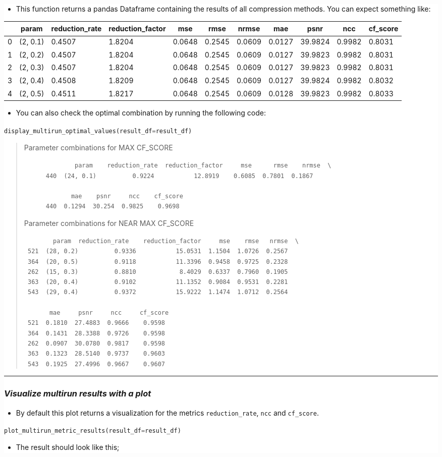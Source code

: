 - This function returns a pandas Dataframe containing the results of all compression methods. You can expect something like:

|   | param     |	reduction_rate | reduction_factor |	mse	    |  rmse  |	nrmse  |	mae    |	psnr	 | ncc	  | cf_score  |
| - | --------- | -------------- | ---------------- | ------- | ------ | ------- | ------- | ------- | ------ | --------- |
| 0	| (2, 0.1)	|  0.4507    | 1.8204        | 0.0648	| 0.2545 |	0.0609 | 0.0127	 | 39.9824 | 0.9982	| 0.8031    |
| 1	| (2, 0.2)	|  0.4507	   | 1.8204        | 0.0648	| 0.2545 |	0.0609 | 0.0127	 | 39.9823 | 0.9982	| 0.8031    |
| 2	| (2, 0.3)	|  0.4507	   | 1.8204        | 0.0648	| 0.2545 |	0.0609 | 0.0127	 | 39.9823 | 0.9982	| 0.8031    |
| 3	| (2, 0.4)	|  0.4508	   | 1.8209        |	0.0648	| 0.2545 |	0.0609 | 0.0127	 | 39.9824 | 0.9982	| 0.8032    |
| 4	| (2, 0.5)	|  0.4511	   | 1.8217        |	0.0648	| 0.2545 |	0.0609 | 0.0128	 | 39.9823 | 0.9982	| 0.8033    |


- You can also check the optimal combination by running the following code:

```Python
display_multirun_optimal_values(result_df=result_df)
```
> Parameter combinations for  MAX CF_SCORE
> 
>                   param    reduction_rate  reduction_factor     mse      rmse    nrmse  \
>           440  (24, 0.1)          0.9224           12.8919    0.6085  0.7801  0.1867   
>
>                  mae    psnr     ncc    cf_score  
>           440  0.1294  30.254  0.9825    0.9698
> Parameter combinations for NEAR  MAX CF_SCORE
>
>
>             param  reduction_rate    reduction_factor     mse    rmse   nrmse  \
>      521  (28, 0.2)          0.9336           15.0531  1.1504  1.0726  0.2567   
>      364  (20, 0.5)          0.9118           11.3396  0.9458  0.9725  0.2328   
>      262  (15, 0.3)          0.8810            8.4029  0.6337  0.7960  0.1905   
>      363  (20, 0.4)          0.9102           11.1352  0.9084  0.9531  0.2281   
>      543  (29, 0.4)          0.9372           15.9222  1.1474  1.0712  0.2564   
>
>            mae     psnr     ncc     cf_score  
>      521  0.1810  27.4883  0.9666    0.9598  
>      364  0.1431  28.3388  0.9726    0.9598  
>      262  0.0907  30.0780  0.9817    0.9598  
>      363  0.1323  28.5140  0.9737    0.9603  
>      543  0.1925  27.4996  0.9667    0.9607   


---

### *Visualize multirun results with a plot*

- By default this plot returns a visualization for the metrics `reduction_rate`, `ncc` and `cf_score`. 
```Python
plot_multirun_metric_results(result_df=result_df)
```
- The result should look like this;
